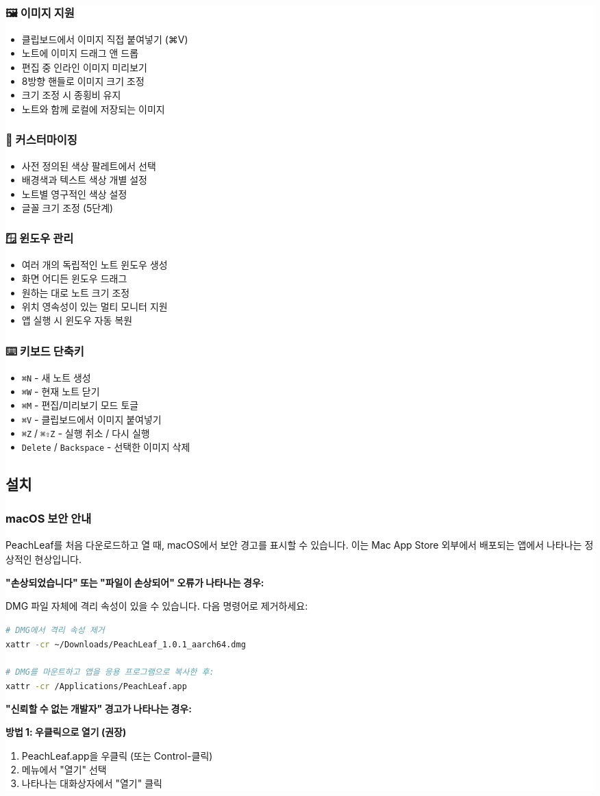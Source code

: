 ### 🖼️ 이미지 지원
- 클립보드에서 이미지 직접 붙여넣기 (⌘V)
- 노트에 이미지 드래그 앤 드롭
- 편집 중 인라인 이미지 미리보기
- 8방향 핸들로 이미지 크기 조정
- 크기 조정 시 종횡비 유지
- 노트와 함께 로컬에 저장되는 이미지

### 🎨 커스터마이징
- 사전 정의된 색상 팔레트에서 선택
- 배경색과 텍스트 색상 개별 설정
- 노트별 영구적인 색상 설정
- 글꼴 크기 조정 (5단계)

### 🪟 윈도우 관리
- 여러 개의 독립적인 노트 윈도우 생성
- 화면 어디든 윈도우 드래그
- 원하는 대로 노트 크기 조정
- 위치 영속성이 있는 멀티 모니터 지원
- 앱 실행 시 윈도우 자동 복원

### ⌨️ 키보드 단축키
- `⌘N` - 새 노트 생성
- `⌘W` - 현재 노트 닫기
- `⌘M` - 편집/미리보기 모드 토글
- `⌘V` - 클립보드에서 이미지 붙여넣기
- `⌘Z` / `⌘⇧Z` - 실행 취소 / 다시 실행
- `Delete` / `Backspace` - 선택한 이미지 삭제

## 설치

### macOS 보안 안내

PeachLeaf를 처음 다운로드하고 열 때, macOS에서 보안 경고를 표시할 수 있습니다. 이는 Mac App Store 외부에서 배포되는 앱에서 나타나는 정상적인 현상입니다.

**"손상되었습니다" 또는 "파일이 손상되어" 오류가 나타나는 경우:**

DMG 파일 자체에 격리 속성이 있을 수 있습니다. 다음 명령어로 제거하세요:
```bash
# DMG에서 격리 속성 제거
xattr -cr ~/Downloads/PeachLeaf_1.0.1_aarch64.dmg

# DMG를 마운트하고 앱을 응용 프로그램으로 복사한 후:
xattr -cr /Applications/PeachLeaf.app
```

**"신뢰할 수 없는 개발자" 경고가 나타나는 경우:**

**방법 1: 우클릭으로 열기 (권장)**
1. PeachLeaf.app을 우클릭 (또는 Control-클릭)
2. 메뉴에서 "열기" 선택
3. 나타나는 대화상자에서 "열기" 클릭
